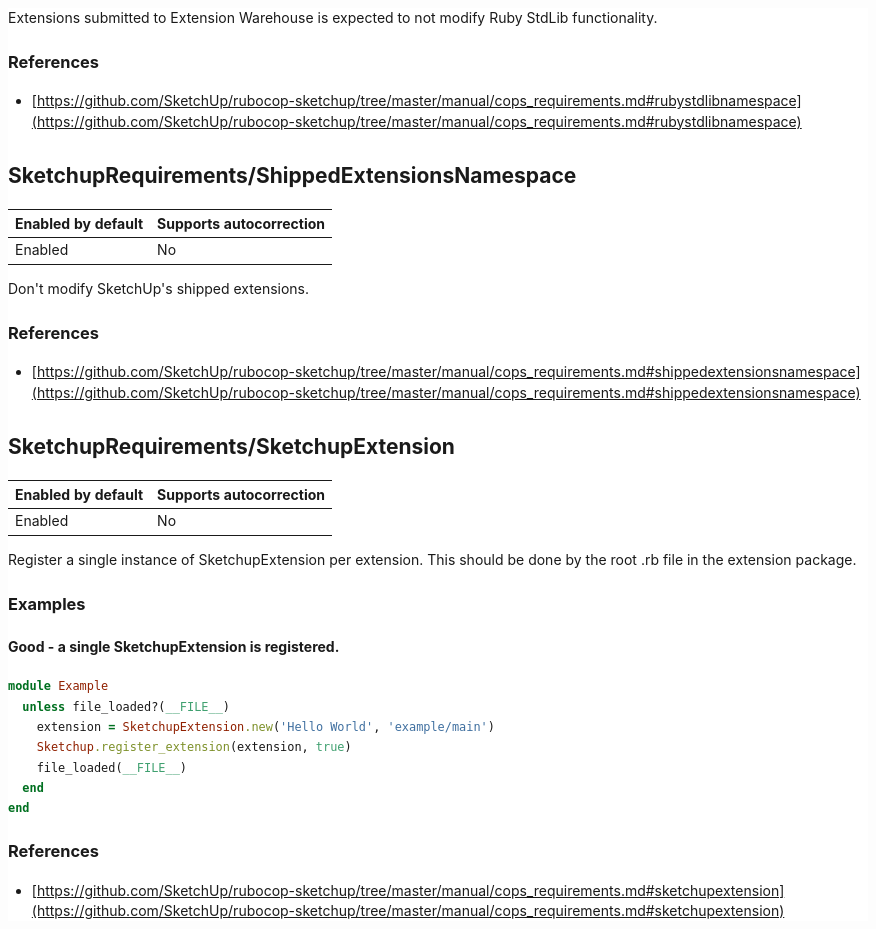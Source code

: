 Extensions submitted to Extension Warehouse is expected to not modify
Ruby StdLib functionality.

### References

* [https://github.com/SketchUp/rubocop-sketchup/tree/master/manual/cops_requirements.md#rubystdlibnamespace](https://github.com/SketchUp/rubocop-sketchup/tree/master/manual/cops_requirements.md#rubystdlibnamespace)

<a name='shippedextensionsnamespace'></a>
## SketchupRequirements/ShippedExtensionsNamespace

Enabled by default | Supports autocorrection
--- | ---
Enabled | No

Don't modify SketchUp's shipped extensions.

### References

* [https://github.com/SketchUp/rubocop-sketchup/tree/master/manual/cops_requirements.md#shippedextensionsnamespace](https://github.com/SketchUp/rubocop-sketchup/tree/master/manual/cops_requirements.md#shippedextensionsnamespace)

<a name='sketchupextension'></a>
## SketchupRequirements/SketchupExtension

Enabled by default | Supports autocorrection
--- | ---
Enabled | No

Register a single instance of SketchupExtension per extension.
This should be done by the root .rb file in the extension package.

### Examples

#### Good - a single SketchupExtension is registered.

```ruby
module Example
  unless file_loaded?(__FILE__)
    extension = SketchupExtension.new('Hello World', 'example/main')
    Sketchup.register_extension(extension, true)
    file_loaded(__FILE__)
  end
end
```

### References

* [https://github.com/SketchUp/rubocop-sketchup/tree/master/manual/cops_requirements.md#sketchupextension](https://github.com/SketchUp/rubocop-sketchup/tree/master/manual/cops_requirements.md#sketchupextension)
